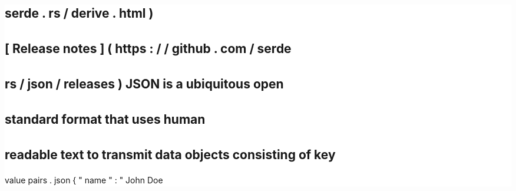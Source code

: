 serde
.
rs
/
derive
.
html
)
-
[
Release
notes
]
(
https
:
/
/
github
.
com
/
serde
-
rs
/
json
/
releases
)
JSON
is
a
ubiquitous
open
-
standard
format
that
uses
human
-
readable
text
to
transmit
data
objects
consisting
of
key
-
value
pairs
.
json
{
"
name
"
:
"
John
Doe